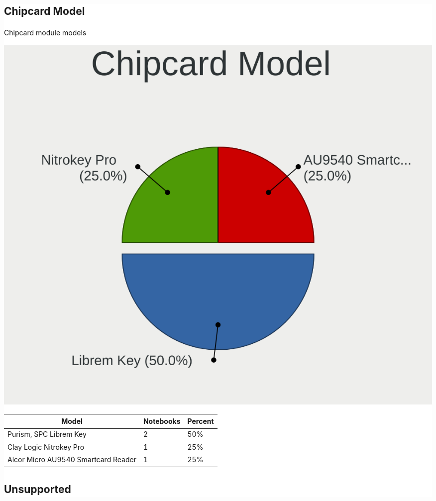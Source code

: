 Chipcard Model
--------------

Chipcard module models

![Chipcard Model](./images/pie_chart/chipcard_model.svg)


| Model                               | Notebooks | Percent |
|-------------------------------------|-----------|---------|
| Purism, SPC Librem Key              | 2         | 50%     |
| Clay Logic Nitrokey Pro             | 1         | 25%     |
| Alcor Micro AU9540 Smartcard Reader | 1         | 25%     |

Unsupported
-----------
